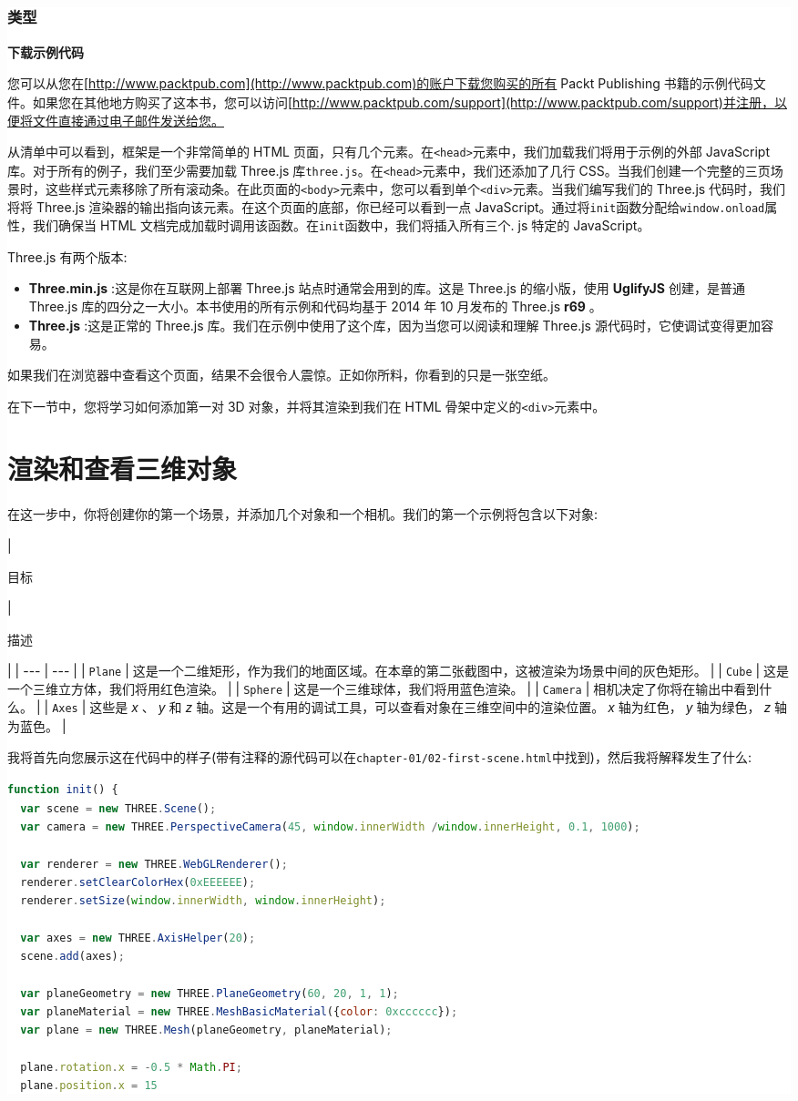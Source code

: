 ### 类型

**下载示例代码**

您可以从您在[http://www.packtpub.com](http://www.packtpub.com)的账户下载您购买的所有 Packt Publishing 书籍的示例代码文件。如果您在其他地方购买了这本书，您可以访问[http://www.packtpub.com/support](http://www.packtpub.com/support)并注册，以便将文件直接通过电子邮件发送给您。

从清单中可以看到，框架是一个非常简单的 HTML 页面，只有几个元素。在`<head>`元素中，我们加载我们将用于示例的外部 JavaScript 库。对于所有的例子，我们至少需要加载 Three.js 库`three.js`。在`<head>`元素中，我们还添加了几行 CSS。当我们创建一个完整的三页场景时，这些样式元素移除了所有滚动条。在此页面的`<body>`元素中，您可以看到单个`<div>`元素。当我们编写我们的 Three.js 代码时，我们将将 Three.js 渲染器的输出指向该元素。在这个页面的底部，你已经可以看到一点 JavaScript。通过将`init`函数分配给`window.onload`属性，我们确保当 HTML 文档完成加载时调用该函数。在`init`函数中，我们将插入所有三个. js 特定的 JavaScript。

Three.js 有两个版本:

*   **Three.min.js** :这是你在互联网上部署 Three.js 站点时通常会用到的库。这是 Three.js 的缩小版，使用 **UglifyJS** 创建，是普通 Three.js 库的四分之一大小。本书使用的所有示例和代码均基于 2014 年 10 月发布的 Three.js **r69** 。
*   **Three.js** :这是正常的 Three.js 库。我们在示例中使用了这个库，因为当您可以阅读和理解 Three.js 源代码时，它使调试变得更加容易。

如果我们在浏览器中查看这个页面，结果不会很令人震惊。正如你所料，你看到的只是一张空纸。

在下一节中，您将学习如何添加第一对 3D 对象，并将其渲染到我们在 HTML 骨架中定义的`<div>`元素中。

# 渲染和查看三维对象

在这一步中，你将创建你的第一个场景，并添加几个对象和一个相机。我们的第一个示例将包含以下对象:

<colgroup><col style="text-align: left"> <col style="text-align: left"></colgroup> 
| 

目标

 | 

描述

 |
| --- | --- |
| `Plane` | 这是一个二维矩形，作为我们的地面区域。在本章的第二张截图中，这被渲染为场景中间的灰色矩形。 |
| `Cube` | 这是一个三维立方体，我们将用红色渲染。 |
| `Sphere` | 这是一个三维球体，我们将用蓝色渲染。 |
| `Camera` | 相机决定了你将在输出中看到什么。 |
| `Axes` | 这些是 *x* 、 *y* 和 *z* 轴。这是一个有用的调试工具，可以查看对象在三维空间中的渲染位置。 *x* 轴为红色， *y* 轴为绿色， *z* 轴为蓝色。 |

我将首先向您展示这在代码中的样子(带有注释的源代码可以在`chapter-01/02-first-scene.html`中找到)，然后我将解释发生了什么:

```js
function init() {
  var scene = new THREE.Scene();
  var camera = new THREE.PerspectiveCamera(45, window.innerWidth /window.innerHeight, 0.1, 1000);

  var renderer = new THREE.WebGLRenderer();
  renderer.setClearColorHex(0xEEEEEE);
  renderer.setSize(window.innerWidth, window.innerHeight);

  var axes = new THREE.AxisHelper(20);
  scene.add(axes);

  var planeGeometry = new THREE.PlaneGeometry(60, 20, 1, 1);
  var planeMaterial = new THREE.MeshBasicMaterial({color: 0xcccccc});
  var plane = new THREE.Mesh(planeGeometry, planeMaterial);

  plane.rotation.x = -0.5 * Math.PI;
  plane.position.x = 15
```